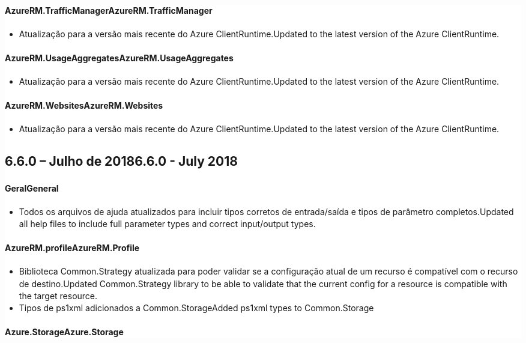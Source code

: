 #### <a name="azurermtrafficmanager"></a><span data-ttu-id="d9af3-477">AzureRM.TrafficManager</span><span class="sxs-lookup"><span data-stu-id="d9af3-477">AzureRM.TrafficManager</span></span>
* <span data-ttu-id="d9af3-478">Atualização para a versão mais recente do Azure ClientRuntime.</span><span class="sxs-lookup"><span data-stu-id="d9af3-478">Updated to the latest version of the Azure ClientRuntime.</span></span>

#### <a name="azurermusageaggregates"></a><span data-ttu-id="d9af3-479">AzureRM.UsageAggregates</span><span class="sxs-lookup"><span data-stu-id="d9af3-479">AzureRM.UsageAggregates</span></span>
* <span data-ttu-id="d9af3-480">Atualização para a versão mais recente do Azure ClientRuntime.</span><span class="sxs-lookup"><span data-stu-id="d9af3-480">Updated to the latest version of the Azure ClientRuntime.</span></span>

#### <a name="azurermwebsites"></a><span data-ttu-id="d9af3-481">AzureRM.Websites</span><span class="sxs-lookup"><span data-stu-id="d9af3-481">AzureRM.Websites</span></span>
* <span data-ttu-id="d9af3-482">Atualização para a versão mais recente do Azure ClientRuntime.</span><span class="sxs-lookup"><span data-stu-id="d9af3-482">Updated to the latest version of the Azure ClientRuntime.</span></span>

## <a name="660---july-2018"></a><span data-ttu-id="d9af3-483">6.6.0 – Julho de 2018</span><span class="sxs-lookup"><span data-stu-id="d9af3-483">6.6.0 - July 2018</span></span>
#### <a name="general"></a><span data-ttu-id="d9af3-484">Geral</span><span class="sxs-lookup"><span data-stu-id="d9af3-484">General</span></span>
* <span data-ttu-id="d9af3-485">Todos os arquivos de ajuda atualizados para incluir tipos corretos de entrada/saída e tipos de parâmetro completos.</span><span class="sxs-lookup"><span data-stu-id="d9af3-485">Updated all help files to include full parameter types and correct input/output types.</span></span>

#### <a name="azurermprofile"></a><span data-ttu-id="d9af3-486">AzureRM.profile</span><span class="sxs-lookup"><span data-stu-id="d9af3-486">AzureRM.Profile</span></span>
* <span data-ttu-id="d9af3-487">Biblioteca Common.Strategy atualizada para poder validar se a configuração atual de um recurso é compatível com o recurso de destino.</span><span class="sxs-lookup"><span data-stu-id="d9af3-487">Updated Common.Strategy library to be able to validate that the current config for a resource is compatible with the target resource.</span></span>
* <span data-ttu-id="d9af3-488">Tipos de ps1xml adicionados a Common.Storage</span><span class="sxs-lookup"><span data-stu-id="d9af3-488">Added ps1xml types to Common.Storage</span></span>

#### <a name="azurestorage"></a><span data-ttu-id="d9af3-489">Azure.Storage</span><span class="sxs-lookup"><span data-stu-id="d9af3-489">Azure.Storage</span></span>
